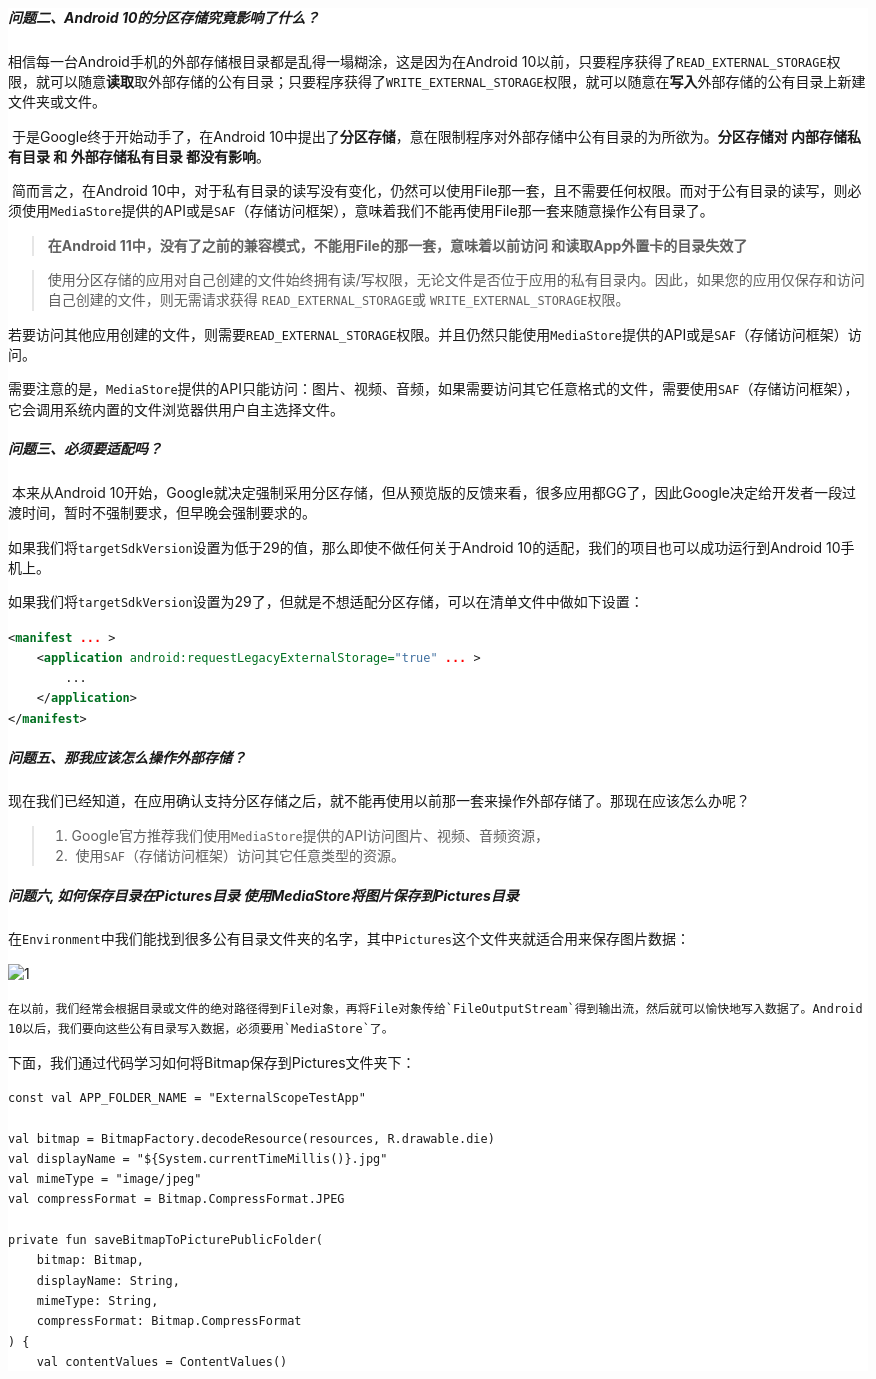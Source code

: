 ##### 问题二、Android 10的分区存储究竟影响了什么？

​		相信每一台Android手机的外部存储根目录都是乱得一塌糊涂，这是因为在Android 10以前，只要程序获得了`READ_EXTERNAL_STORAGE`权限，就可以随意**读取**取外部存储的公有目录；只要程序获得了`WRITE_EXTERNAL_STORAGE`权限，就可以随意在**写入**外部存储的公有目录上新建文件夹或文件。

​		于是Google终于开始动手了，在Android 10中提出了**分区存储**，意在限制程序对外部存储中公有目录的为所欲为。**分区存储对 内部存储私有目录 和 外部存储私有目录 都没有影响**。

​		简而言之，在Android 10中，对于私有目录的读写没有变化，仍然可以使用File那一套，且不需要任何权限。而对于公有目录的读写，则必须使用`MediaStore`提供的API或是`SAF`（存储访问框架），意味着我们不能再使用File那一套来随意操作公有目录了。

> **在Android 11中，没有了之前的兼容模式，不能用File的那一套，意味着以前访问 和读取App外置卡的目录失效了**



> 使用分区存储的应用对自己创建的文件始终拥有读/写权限，无论文件是否位于应用的私有目录内。因此，如果您的应用仅保存和访问自己创建的文件，则无需请求获得 `READ_EXTERNAL_STORAGE`或 `WRITE_EXTERNAL_STORAGE`权限。

​		若要访问其他应用创建的文件，则需要`READ_EXTERNAL_STORAGE`权限。并且仍然只能使用`MediaStore`提供的API或是`SAF`（存储访问框架）访问。

​		需要注意的是，`MediaStore`提供的API只能访问：图片、视频、音频，如果需要访问其它任意格式的文件，需要使用`SAF`（存储访问框架），它会调用系统内置的文件浏览器供用户自主选择文件。

 

##### 问题三、必须要适配吗？

​		本来从Android 10开始，Google就决定强制采用分区存储，但从预览版的反馈来看，很多应用都GG了，因此Google决定给开发者一段过渡时间，暂时不强制要求，但早晚会强制要求的。

​		如果我们将`targetSdkVersion`设置为低于29的值，那么即使不做任何关于Android 10的适配，我们的项目也可以成功运行到Android 10手机上。

如果我们将`targetSdkVersion`设置为29了，但就是不想适配分区存储，可以在清单文件中做如下设置：

```xml
<manifest ... >
    <application android:requestLegacyExternalStorage="true" ... >
        ...
    </application>
</manifest>
```

##### 问题五、那我应该怎么操作外部存储？

​		现在我们已经知道，在应用确认支持分区存储之后，就不能再使用以前那一套来操作外部存储了。那现在应该怎么办呢？

> 1. ​	Google官方推荐我们使用`MediaStore`提供的API访问图片、视频、音频资源，
> 2. ​	使用`SAF`（存储访问框架）访问其它任意类型的资源。

##### 问题六, 如何保存目录在Pictures目录   使用MediaStore将图片保存到Pictures目录

​		在`Environment`中我们能找到很多公有目录文件夹的名字，其中`Pictures`这个文件夹就适合用来保存图片数据：

![1](https://gitee.com/lalalaxiaowifi/pictures/raw/master/image/1.png)

  	在以前，我们经常会根据目录或文件的绝对路径得到File对象，再将File对象传给`FileOutputStream`得到输出流，然后就可以愉快地写入数据了。Android 10以后，我们要向这些公有目录写入数据，必须要用`MediaStore`了。

下面，我们通过代码学习如何将Bitmap保存到Pictures文件夹下：

```
const val APP_FOLDER_NAME = "ExternalScopeTestApp"

val bitmap = BitmapFactory.decodeResource(resources, R.drawable.die)
val displayName = "${System.currentTimeMillis()}.jpg"
val mimeType = "image/jpeg"
val compressFormat = Bitmap.CompressFormat.JPEG

private fun saveBitmapToPicturePublicFolder(
    bitmap: Bitmap,
    displayName: String,
    mimeType: String,
    compressFormat: Bitmap.CompressFormat
) {
    val contentValues = ContentValues()
```